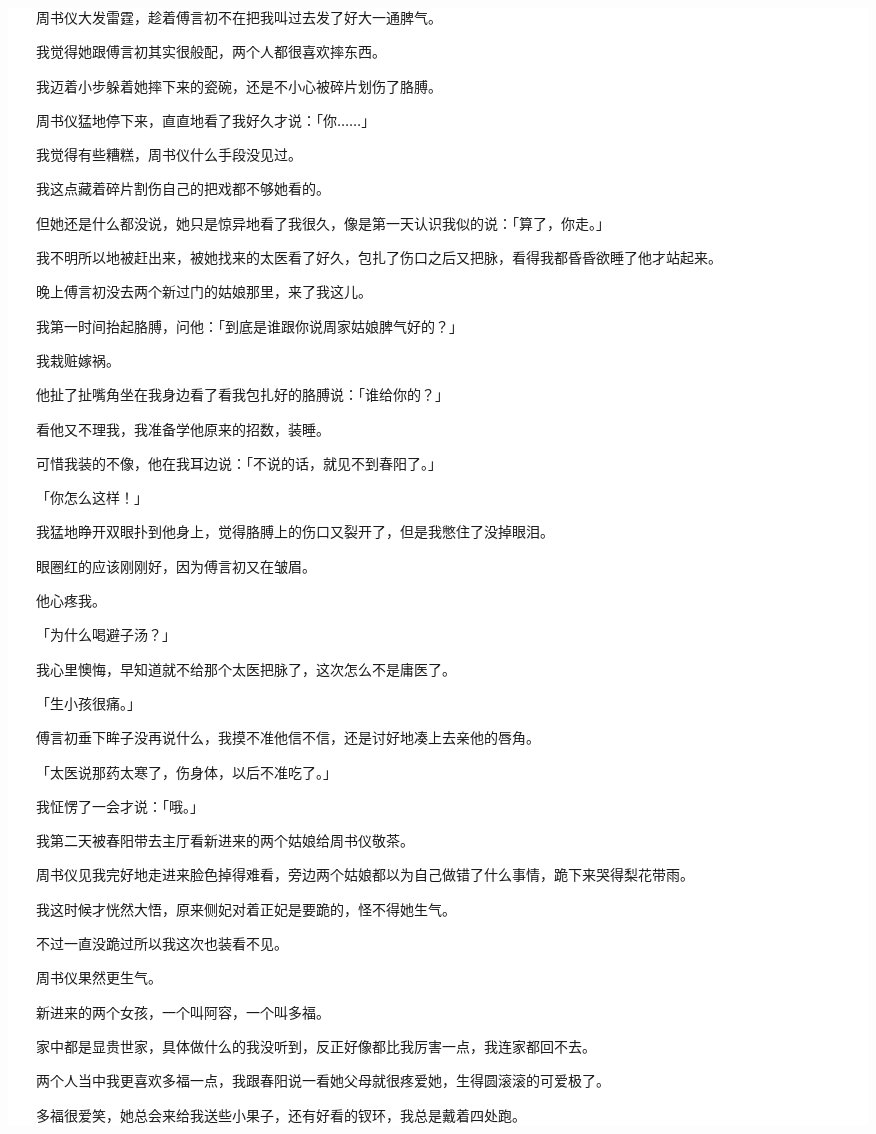 &emsp;&emsp;周书仪大发雷霆，趁着傅言初不在把我叫过去发了好大一通脾气。  
  
&emsp;&emsp;我觉得她跟傅言初其实很般配，两个人都很喜欢摔东西。  
  
&emsp;&emsp;我迈着小步躲着她摔下来的瓷碗，还是不小心被碎片划伤了胳膊。  
  
&emsp;&emsp;周书仪猛地停下来，直直地看了我好久才说：「你……」  
  
&emsp;&emsp;我觉得有些糟糕，周书仪什么手段没见过。  
  
&emsp;&emsp;我这点藏着碎片割伤自己的把戏都不够她看的。  
  
&emsp;&emsp;但她还是什么都没说，她只是惊异地看了我很久，像是第一天认识我似的说：「算了，你走。」  
  
&emsp;&emsp;我不明所以地被赶出来，被她找来的太医看了好久，包扎了伤口之后又把脉，看得我都昏昏欲睡了他才站起来。  
  
&emsp;&emsp;晚上傅言初没去两个新过门的姑娘那里，来了我这儿。  
  
&emsp;&emsp;我第一时间抬起胳膊，问他：「到底是谁跟你说周家姑娘脾气好的？」  
  
&emsp;&emsp;我栽赃嫁祸。  
  
&emsp;&emsp;他扯了扯嘴角坐在我身边看了看我包扎好的胳膊说：「谁给你的？」  
  
&emsp;&emsp;看他又不理我，我准备学他原来的招数，装睡。  
  
&emsp;&emsp;可惜我装的不像，他在我耳边说：「不说的话，就见不到春阳了。」  
  
&emsp;&emsp;「你怎么这样！」  
  
&emsp;&emsp;我猛地睁开双眼扑到他身上，觉得胳膊上的伤口又裂开了，但是我憋住了没掉眼泪。  
  
&emsp;&emsp;眼圈红的应该刚刚好，因为傅言初又在皱眉。  
  
&emsp;&emsp;他心疼我。  
  
&emsp;&emsp;「为什么喝避子汤？」  
  
&emsp;&emsp;我心里懊悔，早知道就不给那个太医把脉了，这次怎么不是庸医了。  
  
&emsp;&emsp;「生小孩很痛。」  
  
&emsp;&emsp;傅言初垂下眸子没再说什么，我摸不准他信不信，还是讨好地凑上去亲他的唇角。  
  
&emsp;&emsp;「太医说那药太寒了，伤身体，以后不准吃了。」  
  
&emsp;&emsp;我怔愣了一会才说：「哦。」  
  
&emsp;&emsp;我第二天被春阳带去主厅看新进来的两个姑娘给周书仪敬茶。  
  
&emsp;&emsp;周书仪见我完好地走进来脸色掉得难看，旁边两个姑娘都以为自己做错了什么事情，跪下来哭得梨花带雨。  
  
&emsp;&emsp;我这时候才恍然大悟，原来侧妃对着正妃是要跪的，怪不得她生气。  
  
&emsp;&emsp;不过一直没跪过所以我这次也装看不见。  
  
&emsp;&emsp;周书仪果然更生气。  
  
&emsp;&emsp;新进来的两个女孩，一个叫阿容，一个叫多福。  
  
&emsp;&emsp;家中都是显贵世家，具体做什么的我没听到，反正好像都比我厉害一点，我连家都回不去。  
  
&emsp;&emsp;两个人当中我更喜欢多福一点，我跟春阳说一看她父母就很疼爱她，生得圆滚滚的可爱极了。  
  
&emsp;&emsp;多福很爱笑，她总会来给我送些小果子，还有好看的钗环，我总是戴着四处跑。  
  